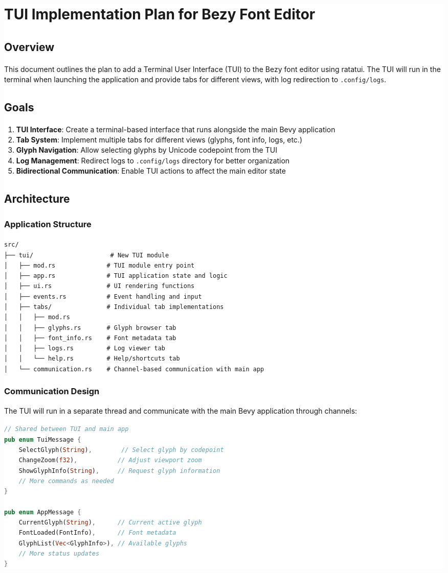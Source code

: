 # TUI Implementation Plan for Bezy Font Editor

## Overview

This document outlines the plan to add a Terminal User Interface (TUI) to the Bezy font editor using ratatui. The TUI will run in the terminal when launching the application and provide tabs for different views, with log redirection to `.config/logs`.

## Goals

1. **TUI Interface**: Create a terminal-based interface that runs alongside the main Bevy application
2. **Tab System**: Implement multiple tabs for different views (glyphs, font info, logs, etc.)
3. **Glyph Navigation**: Allow selecting glyphs by Unicode codepoint from the TUI
4. **Log Management**: Redirect logs to `.config/logs` directory for better organization
5. **Bidirectional Communication**: Enable TUI actions to affect the main editor state

## Architecture

### Application Structure

```
src/
├── tui/                     # New TUI module
│   ├── mod.rs              # TUI module entry point
│   ├── app.rs              # TUI application state and logic
│   ├── ui.rs               # UI rendering functions
│   ├── events.rs           # Event handling and input
│   ├── tabs/               # Individual tab implementations
│   │   ├── mod.rs
│   │   ├── glyphs.rs       # Glyph browser tab
│   │   ├── font_info.rs    # Font metadata tab
│   │   ├── logs.rs         # Log viewer tab
│   │   └── help.rs         # Help/shortcuts tab
│   └── communication.rs    # Channel-based communication with main app
```

### Communication Design

The TUI will run in a separate thread and communicate with the main Bevy application through channels:

```rust
// Shared between TUI and main app
pub enum TuiMessage {
    SelectGlyph(String),        // Select glyph by codepoint
    ChangeZoom(f32),           // Adjust viewport zoom
    ShowGlyphInfo(String),     // Request glyph information
    // More commands as needed
}

pub enum AppMessage {
    CurrentGlyph(String),      // Current active glyph
    FontLoaded(FontInfo),      // Font metadata
    GlyphList(Vec<GlyphInfo>), // Available glyphs
    // More status updates
}
```
